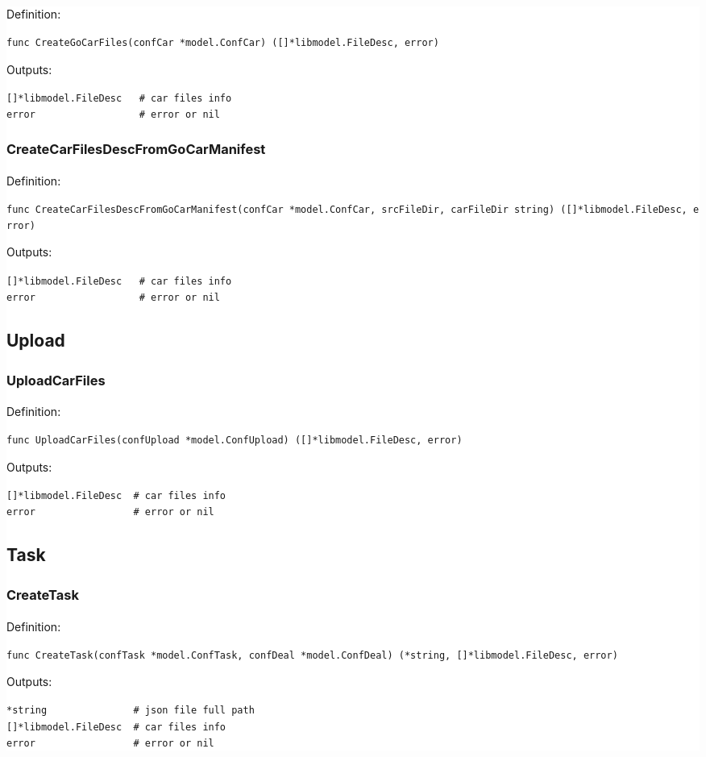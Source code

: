 Definition:
```shell
func CreateGoCarFiles(confCar *model.ConfCar) ([]*libmodel.FileDesc, error)
```

Outputs:
```shell
[]*libmodel.FileDesc   # car files info
error                  # error or nil
```

### CreateCarFilesDescFromGoCarManifest

Definition:
```shell
func CreateCarFilesDescFromGoCarManifest(confCar *model.ConfCar, srcFileDir, carFileDir string) ([]*libmodel.FileDesc, error)
```

Outputs:
```shell
[]*libmodel.FileDesc   # car files info
error                  # error or nil
```

## Upload
### UploadCarFiles

Definition:
```shell
func UploadCarFiles(confUpload *model.ConfUpload) ([]*libmodel.FileDesc, error)
```

Outputs:
```shell
[]*libmodel.FileDesc  # car files info
error                 # error or nil
```

## Task
### CreateTask

Definition:
```shell
func CreateTask(confTask *model.ConfTask, confDeal *model.ConfDeal) (*string, []*libmodel.FileDesc, error)
```

Outputs:
```shell
*string               # json file full path
[]*libmodel.FileDesc  # car files info
error                 # error or nil
```
